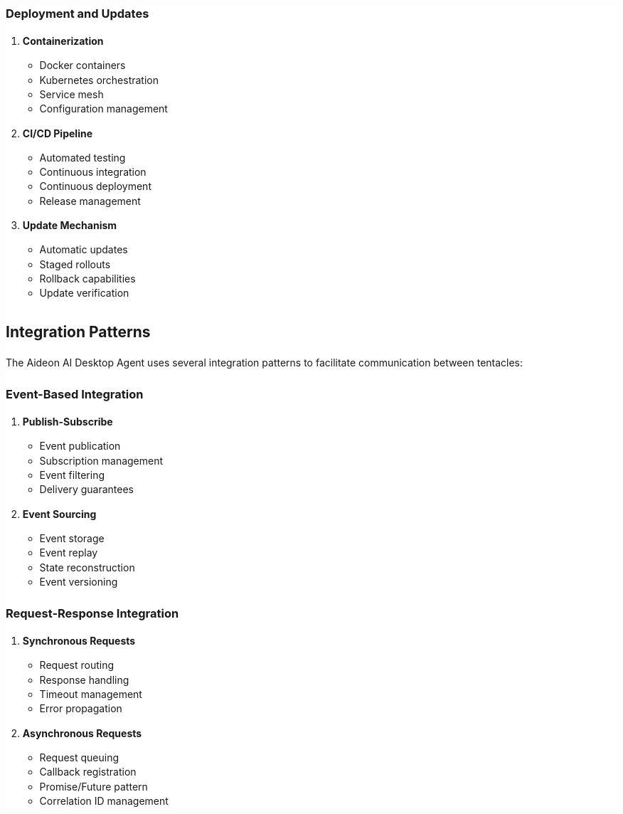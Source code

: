 ### Deployment and Updates

1. **Containerization**
   - Docker containers
   - Kubernetes orchestration
   - Service mesh
   - Configuration management

2. **CI/CD Pipeline**
   - Automated testing
   - Continuous integration
   - Continuous deployment
   - Release management

3. **Update Mechanism**
   - Automatic updates
   - Staged rollouts
   - Rollback capabilities
   - Update verification

## Integration Patterns

The Aideon AI Desktop Agent uses several integration patterns to facilitate communication between tentacles:

### Event-Based Integration

1. **Publish-Subscribe**
   - Event publication
   - Subscription management
   - Event filtering
   - Delivery guarantees

2. **Event Sourcing**
   - Event storage
   - Event replay
   - State reconstruction
   - Event versioning

### Request-Response Integration

1. **Synchronous Requests**
   - Request routing
   - Response handling
   - Timeout management
   - Error propagation

2. **Asynchronous Requests**
   - Request queuing
   - Callback registration
   - Promise/Future pattern
   - Correlation ID management
